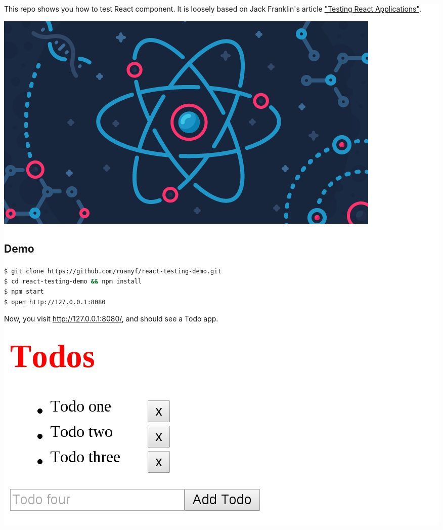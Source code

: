 This repo shows you how to test React component. It is loosely based on Jack Franklin's article ["Testing React Applications"](http://12devsofxmas.co.uk/2015/12/day-2-testing-react-applications/).

![](app/img/react.png)

## Demo

```bash
$ git clone https://github.com/ruanyf/react-testing-demo.git
$ cd react-testing-demo && npm install
$ npm start
$ open http://127.0.0.1:8080
```

Now, you visit http://127.0.0.1:8080/, and should see a Todo app.

![](app/img/demo.png)
